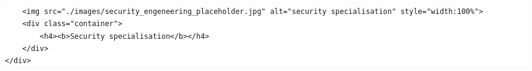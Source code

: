         <img src="./images/security_engeneering_placeholder.jpg" alt="security specialisation" style="width:100%">
        <div class="container">
            <h4><b>Security specialisation</b></h4>
        </div>
    </div>
</div>